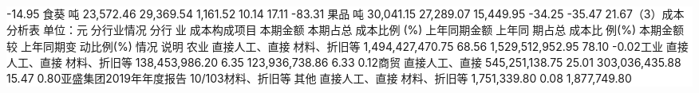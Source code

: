 -14.95
食葵
吨
23,572.46
29,369.54
1,161.52
10.14
17.11
-83.31
果品
吨
30,041.15
27,289.07
15,449.95
-34.25
-35.47
21.67（3）成本分析表
单位：元
分行业情况
分行
业
成本构成项目
本期金额
本期占总
成本比例
(%)
上年同期金额
上年同
期占总
成本比
例(%)
本期金额较
上年同期变
动比例(%)
情况
说明
农业
直接人工、直接
材料、折旧等
1,494,427,470.75
68.56
1,529,512,952.95
78.10
-0.02工业
直接人工、直接
材料、折旧等
138,453,986.20
6.35
123,936,738.86
6.33
0.12商贸
直接人工、直接
545,251,138.75
25.01
303,036,435.88
15.47
0.80亚盛集团2019年年度报告
10/103材料、折旧等
其他
直接人工、直接
材料、折旧等
1,751,339.80
0.08
1,877,749.80